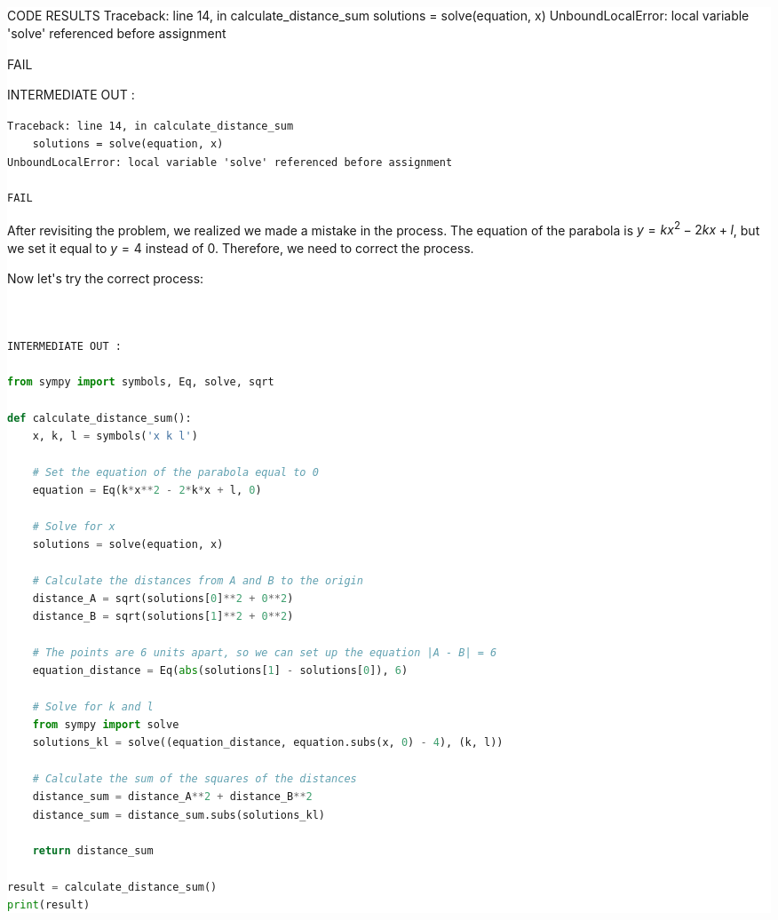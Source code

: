 CODE RESULTS Traceback: line 14, in calculate_distance_sum
    solutions = solve(equation, x)
UnboundLocalError: local variable 'solve' referenced before assignment

FAIL


INTERMEDIATE OUT :
```output
Traceback: line 14, in calculate_distance_sum
    solutions = solve(equation, x)
UnboundLocalError: local variable 'solve' referenced before assignment

FAIL

```

After revisiting the problem, we realized we made a mistake in the process. The equation of the parabola is $y = kx^2 - 2kx + l$, but we set it equal to $y = 4$ instead of $0$. Therefore, we need to correct the process.

Now let's try the correct process:

```python


INTERMEDIATE OUT :

from sympy import symbols, Eq, solve, sqrt

def calculate_distance_sum():
    x, k, l = symbols('x k l')

    # Set the equation of the parabola equal to 0
    equation = Eq(k*x**2 - 2*k*x + l, 0)

    # Solve for x
    solutions = solve(equation, x)

    # Calculate the distances from A and B to the origin
    distance_A = sqrt(solutions[0]**2 + 0**2)
    distance_B = sqrt(solutions[1]**2 + 0**2)

    # The points are 6 units apart, so we can set up the equation |A - B| = 6
    equation_distance = Eq(abs(solutions[1] - solutions[0]), 6)

    # Solve for k and l
    from sympy import solve
    solutions_kl = solve((equation_distance, equation.subs(x, 0) - 4), (k, l))

    # Calculate the sum of the squares of the distances
    distance_sum = distance_A**2 + distance_B**2
    distance_sum = distance_sum.subs(solutions_kl)

    return distance_sum

result = calculate_distance_sum()
print(result)
```
